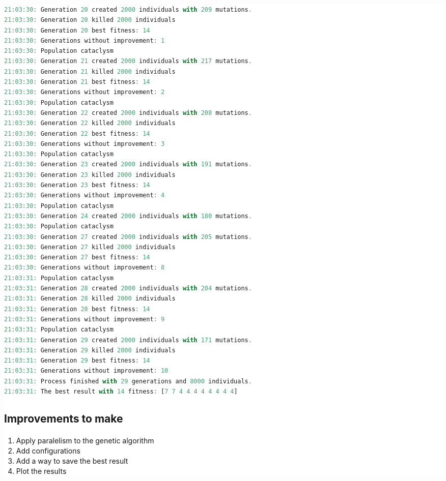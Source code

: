 ```javascript
21:03:30: Generation 20 created 2000 individuals with 209 mutations.
21:03:30: Generation 20 killed 2000 individuals
21:03:30: Generation 20 best fitness: 14
21:03:30: Generations without improvement: 1
21:03:30: Population cataclysm
21:03:30: Generation 21 created 2000 individuals with 217 mutations.
21:03:30: Generation 21 killed 2000 individuals
21:03:30: Generation 21 best fitness: 14
21:03:30: Generations without improvement: 2
21:03:30: Population cataclysm
21:03:30: Generation 22 created 2000 individuals with 208 mutations.
21:03:30: Generation 22 killed 2000 individuals
21:03:30: Generation 22 best fitness: 14
21:03:30: Generations without improvement: 3
21:03:30: Population cataclysm
21:03:30: Generation 23 created 2000 individuals with 191 mutations.
21:03:30: Generation 23 killed 2000 individuals
21:03:30: Generation 23 best fitness: 14
21:03:30: Generations without improvement: 4
21:03:30: Population cataclysm
21:03:30: Generation 24 created 2000 individuals with 180 mutations.
21:03:30: Population cataclysm
21:03:30: Generation 27 created 2000 individuals with 205 mutations.
21:03:30: Generation 27 killed 2000 individuals
21:03:30: Generation 27 best fitness: 14
21:03:30: Generations without improvement: 8
21:03:31: Population cataclysm
21:03:31: Generation 28 created 2000 individuals with 204 mutations.
21:03:31: Generation 28 killed 2000 individuals
21:03:31: Generation 28 best fitness: 14
21:03:31: Generations without improvement: 9
21:03:31: Population cataclysm
21:03:31: Generation 29 created 2000 individuals with 171 mutations.
21:03:31: Generation 29 killed 2000 individuals
21:03:31: Generation 29 best fitness: 14
21:03:31: Generations without improvement: 10
21:03:31: Process finished with 29 generations and 8000 individuals.
21:03:31: The best result with 14 fitness: [7 7 4 4 4 4 4 4 4 4]
```

## Improvements to make

1. Apply paralelism to the genetic algorithm
2. Add configurations
3. Add a way to save the best result
4. Plot the results